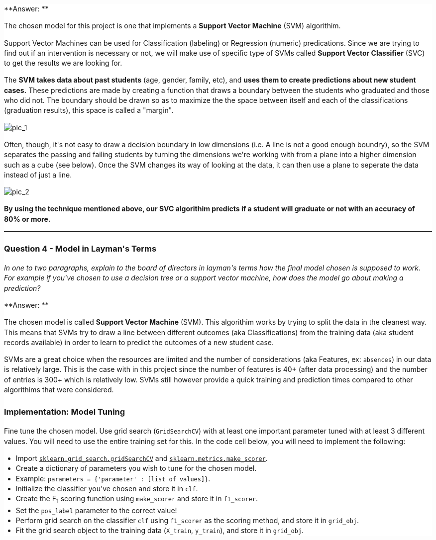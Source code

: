 **Answer: **

The chosen model for this project is one that implements a __Support Vector Machine__ (SVM) algorithim.

Support Vector Machines can be used for Classification (labeling) or Regression (numeric) predications. Since we are trying to find out if an intervention is necessary or not, we will make use of specific type of SVMs called __Support Vector Classifier__ (SVC) to get the results we are looking for.

The __SVM takes data about past students__ (age, gender, family, etc), and __uses them to create predictions about new student cases.__ These predictions are made by creating a function that draws a boundary between the students who graduated and those who did not. The boundary should be drawn so as to maximize the the space between itself and each of the classifications (graduation results), this space is called a "margin".

![](https://cl.ly/303V2O2H2L2S/Image%202016-08-13%20at%203.38.17%20PM.png "pic_1")

Often, though, it's not easy to draw a decision boundary in low dimensions (i.e. A line is not a good enough boundry), so the SVM separates the passing and failing students by turning the dimensions we're working with from a plane into a higher dimension such as a cube (see below). Once the SVM changes its way of looking at the data, it can then use a plane to seperate the data instead of just a line.

![](https://cl.ly/2x0l1f2r2R2W/Image%202016-08-13%20at%203.38.38%20PM.png "pic_2")


__By using the technique mentioned above, our SVC algorithim predicts if a student will graduate or not with an accuracy of 80% or more.__

----

### Question 4 - Model in Layman's Terms
*In one to two paragraphs, explain to the board of directors in layman's terms how the final model chosen is supposed to work. For example if you've chosen to use a decision tree or a support vector machine, how does the model go about making a prediction?*

**Answer: **

The chosen model is called __Support Vector Machine__ (SVM). This algorithim works by trying to split the data in the cleanest way. This means that SVMs try to draw a line between different outcomes (aka Classifications) from the training data (aka student records available) in order to learn to predict the outcomes of a new student case.

SVMs are a great choice when the resources are limited and the number of considerations (aka Features, ex: `absences`) in our data is relatively large. This is the case with in this project since the number of features is 40+ (after data processing) and the number of entries is 300+ which is relatively low. SVMs still however provide a quick training and prediction times compared to other algorithims that were considered.

### Implementation: Model Tuning
Fine tune the chosen model. Use grid search (`GridSearchCV`) with at least one important parameter tuned with at least 3 different values. You will need to use the entire training set for this. In the code cell below, you will need to implement the following:
- Import [`sklearn.grid_search.gridSearchCV`](http://scikit-learn.org/stable/modules/generated/sklearn.grid_search.GridSearchCV.html) and [`sklearn.metrics.make_scorer`](http://scikit-learn.org/stable/modules/generated/sklearn.metrics.make_scorer.html).
- Create a dictionary of parameters you wish to tune for the chosen model.
 - Example: `parameters = {'parameter' : [list of values]}`.
- Initialize the classifier you've chosen and store it in `clf`.
- Create the F<sub>1</sub> scoring function using `make_scorer` and store it in `f1_scorer`.
 - Set the `pos_label` parameter to the correct value!
- Perform grid search on the classifier `clf` using `f1_scorer` as the scoring method, and store it in `grid_obj`.
- Fit the grid search object to the training data (`X_train`, `y_train`), and store it in `grid_obj`.
